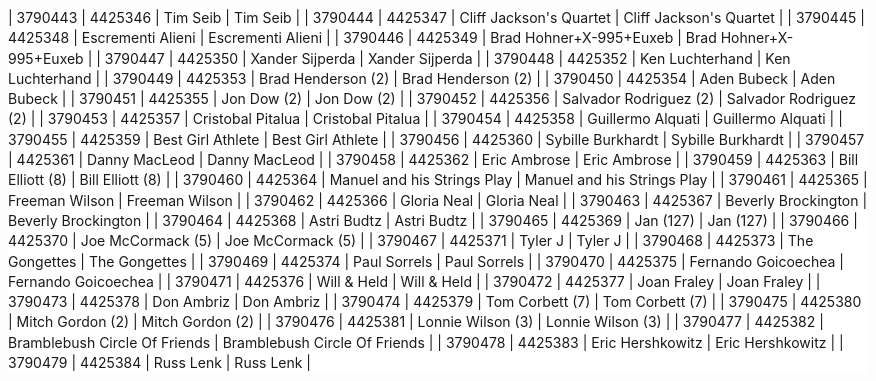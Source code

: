 | 3790443 | 4425346 | Tim Seib | Tim Seib |
| 3790444 | 4425347 | Cliff Jackson's Quartet | Cliff Jackson's Quartet |
| 3790445 | 4425348 | Escrementi Alieni | Escrementi Alieni |
| 3790446 | 4425349 | Brad Hohner+X-995+Euxeb | Brad Hohner+X-995+Euxeb |
| 3790447 | 4425350 | Xander Sijperda | Xander Sijperda |
| 3790448 | 4425352 | Ken Luchterhand | Ken Luchterhand |
| 3790449 | 4425353 | Brad Henderson (2) | Brad Henderson (2) |
| 3790450 | 4425354 | Aden Bubeck | Aden Bubeck |
| 3790451 | 4425355 | Jon Dow (2) | Jon Dow (2) |
| 3790452 | 4425356 | Salvador Rodriguez (2) | Salvador Rodriguez (2) |
| 3790453 | 4425357 | Cristobal Pitalua | Cristobal Pitalua |
| 3790454 | 4425358 | Guillermo Alquati | Guillermo Alquati |
| 3790455 | 4425359 | Best Girl Athlete | Best Girl Athlete |
| 3790456 | 4425360 | Sybille Burkhardt | Sybille Burkhardt |
| 3790457 | 4425361 | Danny MacLeod | Danny MacLeod |
| 3790458 | 4425362 | Eric Ambrose | Eric Ambrose |
| 3790459 | 4425363 | Bill Elliott (8) | Bill Elliott (8) |
| 3790460 | 4425364 | Manuel and his Strings Play | Manuel and his Strings Play |
| 3790461 | 4425365 | Freeman Wilson | Freeman Wilson |
| 3790462 | 4425366 | Gloria Neal | Gloria Neal |
| 3790463 | 4425367 | Beverly Brockington | Beverly Brockington |
| 3790464 | 4425368 | Astri Budtz | Astri Budtz |
| 3790465 | 4425369 | Jan (127) | Jan (127) |
| 3790466 | 4425370 | Joe McCormack (5) | Joe McCormack (5) |
| 3790467 | 4425371 | Tyler J | Tyler J |
| 3790468 | 4425373 | The Gongettes | The Gongettes |
| 3790469 | 4425374 | Paul Sorrels | Paul Sorrels |
| 3790470 | 4425375 | Fernando Goicoechea | Fernando Goicoechea |
| 3790471 | 4425376 | Will & Held | Will & Held |
| 3790472 | 4425377 | Joan Fraley | Joan Fraley |
| 3790473 | 4425378 | Don Ambriz | Don Ambriz |
| 3790474 | 4425379 | Tom Corbett (7) | Tom Corbett (7) |
| 3790475 | 4425380 | Mitch Gordon (2) | Mitch Gordon (2) |
| 3790476 | 4425381 | Lonnie Wilson (3) | Lonnie Wilson (3) |
| 3790477 | 4425382 | Bramblebush Circle Of Friends | Bramblebush Circle Of Friends |
| 3790478 | 4425383 | Eric Hershkowitz | Eric Hershkowitz |
| 3790479 | 4425384 | Russ Lenk | Russ Lenk |